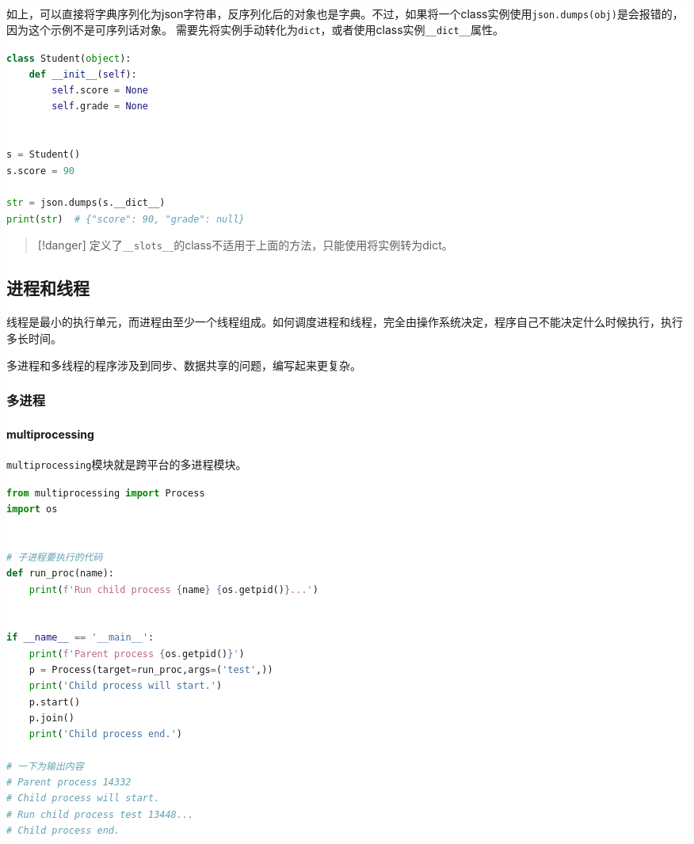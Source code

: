 如上，可以直接将字典序列化为json字符串，反序列化后的对象也是字典。不过，如果将一个class实例使用`json.dumps(obj)`是会报错的，因为这个示例不是可序列话对象。
需要先将实例手动转化为`dict`，或者使用class实例`__dict__`属性。

```python
class Student(object):
    def __init__(self):
        self.score = None
        self.grade = None


s = Student()
s.score = 90

str = json.dumps(s.__dict__)
print(str)  # {"score": 90, "grade": null}
```

> [!danger] 定义了`__slots__`的class不适用于上面的方法，只能使用将实例转为dict。

## 进程和线程

线程是最小的执行单元，而进程由至少一个线程组成。如何调度进程和线程，完全由操作系统决定，程序自己不能决定什么时候执行，执行多长时间。

多进程和多线程的程序涉及到同步、数据共享的问题，编写起来更复杂。

### 多进程

#### multiprocessing

`multiprocessing`模块就是跨平台的多进程模块。

```python
from multiprocessing import Process
import os


# 子进程要执行的代码
def run_proc(name):
    print(f'Run child process {name} {os.getpid()}...')


if __name__ == '__main__':
    print(f'Parent process {os.getpid()}')
    p = Process(target=run_proc,args=('test',))
    print('Child process will start.')
    p.start()
    p.join()
    print('Child process end.')

# 一下为输出内容
# Parent process 14332
# Child process will start.
# Run child process test 13448...
# Child process end.
```
